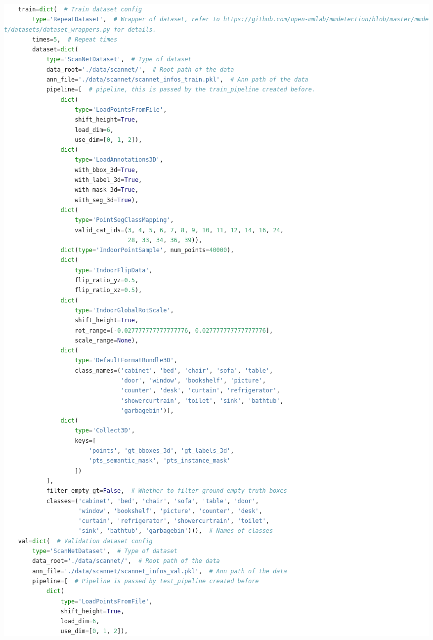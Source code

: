 ```python
    train=dict(  # Train dataset config
        type='RepeatDataset',  # Wrapper of dataset, refer to https://github.com/open-mmlab/mmdetection/blob/master/mmdet/datasets/dataset_wrappers.py for details.
        times=5,  # Repeat times
        dataset=dict(
            type='ScanNetDataset',  # Type of dataset
            data_root='./data/scannet/',  # Root path of the data
            ann_file='./data/scannet/scannet_infos_train.pkl',  # Ann path of the data
            pipeline=[  # pipeline, this is passed by the train_pipeline created before.
                dict(
                    type='LoadPointsFromFile',
                    shift_height=True,
                    load_dim=6,
                    use_dim=[0, 1, 2]),
                dict(
                    type='LoadAnnotations3D',
                    with_bbox_3d=True,
                    with_label_3d=True,
                    with_mask_3d=True,
                    with_seg_3d=True),
                dict(
                    type='PointSegClassMapping',
                    valid_cat_ids=(3, 4, 5, 6, 7, 8, 9, 10, 11, 12, 14, 16, 24,
                                   28, 33, 34, 36, 39)),
                dict(type='IndoorPointSample', num_points=40000),
                dict(
                    type='IndoorFlipData',
                    flip_ratio_yz=0.5,
                    flip_ratio_xz=0.5),
                dict(
                    type='IndoorGlobalRotScale',
                    shift_height=True,
                    rot_range=[-0.027777777777777776, 0.027777777777777776],
                    scale_range=None),
                dict(
                    type='DefaultFormatBundle3D',
                    class_names=('cabinet', 'bed', 'chair', 'sofa', 'table',
                                 'door', 'window', 'bookshelf', 'picture',
                                 'counter', 'desk', 'curtain', 'refrigerator',
                                 'showercurtrain', 'toilet', 'sink', 'bathtub',
                                 'garbagebin')),
                dict(
                    type='Collect3D',
                    keys=[
                        'points', 'gt_bboxes_3d', 'gt_labels_3d',
                        'pts_semantic_mask', 'pts_instance_mask'
                    ])
            ],
            filter_empty_gt=False,  # Whether to filter ground empty truth boxes
            classes=('cabinet', 'bed', 'chair', 'sofa', 'table', 'door',
                     'window', 'bookshelf', 'picture', 'counter', 'desk',
                     'curtain', 'refrigerator', 'showercurtrain', 'toilet',
                     'sink', 'bathtub', 'garbagebin'))),  # Names of classes
    val=dict(  # Validation dataset config
        type='ScanNetDataset',  # Type of dataset
        data_root='./data/scannet/',  # Root path of the data
        ann_file='./data/scannet/scannet_infos_val.pkl',  # Ann path of the data
        pipeline=[  # Pipeline is passed by test_pipeline created before
            dict(
                type='LoadPointsFromFile',
                shift_height=True,
                load_dim=6,
                use_dim=[0, 1, 2]),
```